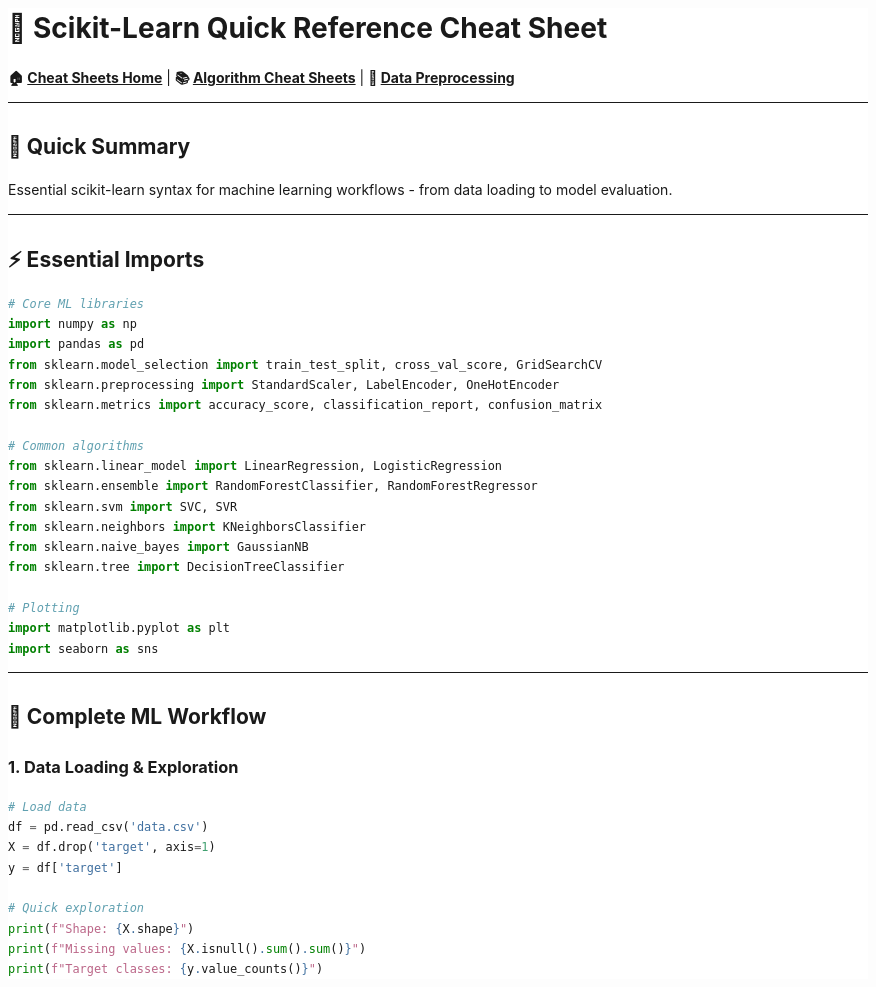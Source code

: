 # 🐍 Scikit-Learn Quick Reference Cheat Sheet

**🏠 [Cheat Sheets Home](../README.md)** | **📚 [Algorithm Cheat Sheets](../01_algorithms/)** | **🔧 [Data Preprocessing](../05_data_preprocessing/)**

---

## 🎯 Quick Summary

Essential scikit-learn syntax for machine learning workflows - from data loading to model evaluation.

---

## ⚡ Essential Imports

```python
# Core ML libraries
import numpy as np
import pandas as pd
from sklearn.model_selection import train_test_split, cross_val_score, GridSearchCV
from sklearn.preprocessing import StandardScaler, LabelEncoder, OneHotEncoder
from sklearn.metrics import accuracy_score, classification_report, confusion_matrix

# Common algorithms
from sklearn.linear_model import LinearRegression, LogisticRegression
from sklearn.ensemble import RandomForestClassifier, RandomForestRegressor
from sklearn.svm import SVC, SVR
from sklearn.neighbors import KNeighborsClassifier
from sklearn.naive_bayes import GaussianNB
from sklearn.tree import DecisionTreeClassifier

# Plotting
import matplotlib.pyplot as plt
import seaborn as sns
```

---

## 🔄 Complete ML Workflow

### **1. Data Loading & Exploration**
```python
# Load data
df = pd.read_csv('data.csv')
X = df.drop('target', axis=1)
y = df['target']

# Quick exploration
print(f"Shape: {X.shape}")
print(f"Missing values: {X.isnull().sum().sum()}")
print(f"Target classes: {y.value_counts()}")
```
